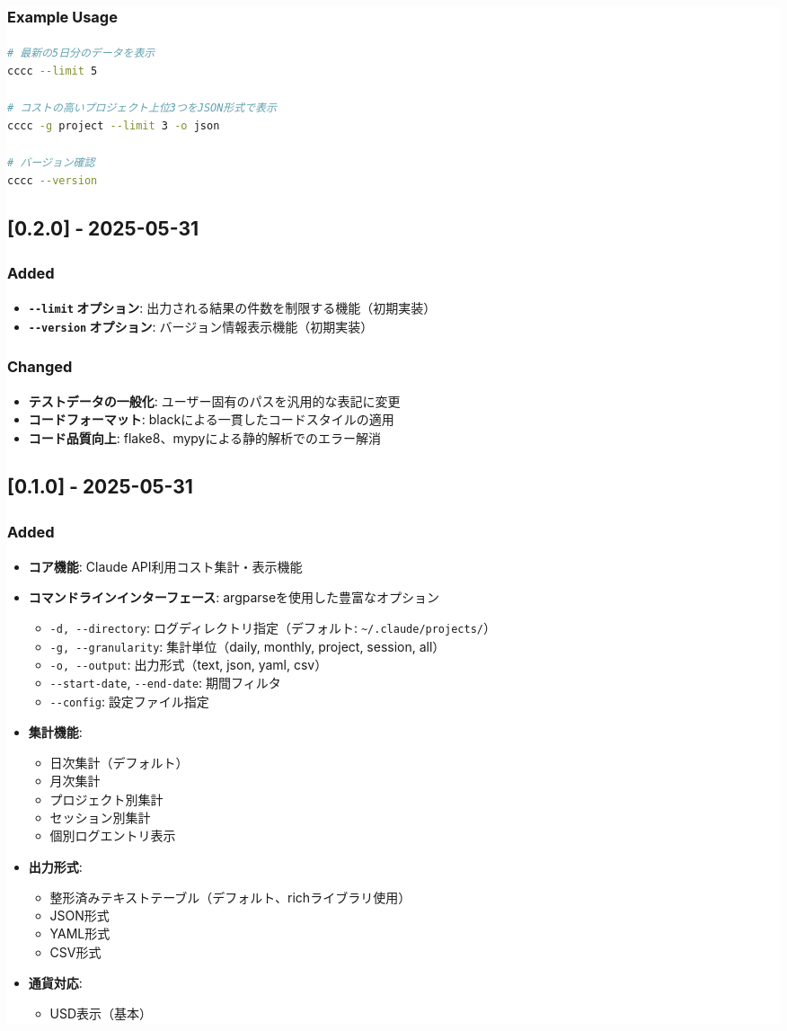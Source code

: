 ### Example Usage
```bash
# 最新の5日分のデータを表示
cccc --limit 5

# コストの高いプロジェクト上位3つをJSON形式で表示
cccc -g project --limit 3 -o json

# バージョン確認
cccc --version
```

## [0.2.0] - 2025-05-31

### Added
- **`--limit` オプション**: 出力される結果の件数を制限する機能（初期実装）
- **`--version` オプション**: バージョン情報表示機能（初期実装）

### Changed
- **テストデータの一般化**: ユーザー固有のパスを汎用的な表記に変更
- **コードフォーマット**: blackによる一貫したコードスタイルの適用
- **コード品質向上**: flake8、mypyによる静的解析でのエラー解消

## [0.1.0] - 2025-05-31

### Added
- **コア機能**: Claude API利用コスト集計・表示機能
- **コマンドラインインターフェース**: argparseを使用した豊富なオプション
  - `-d, --directory`: ログディレクトリ指定（デフォルト: `~/.claude/projects/`）
  - `-g, --granularity`: 集計単位（daily, monthly, project, session, all）
  - `-o, --output`: 出力形式（text, json, yaml, csv）
  - `--start-date`, `--end-date`: 期間フィルタ
  - `--config`: 設定ファイル指定

- **集計機能**:
  - 日次集計（デフォルト）
  - 月次集計
  - プロジェクト別集計
  - セッション別集計
  - 個別ログエントリ表示

- **出力形式**:
  - 整形済みテキストテーブル（デフォルト、richライブラリ使用）
  - JSON形式
  - YAML形式
  - CSV形式

- **通貨対応**:
  - USD表示（基本）
